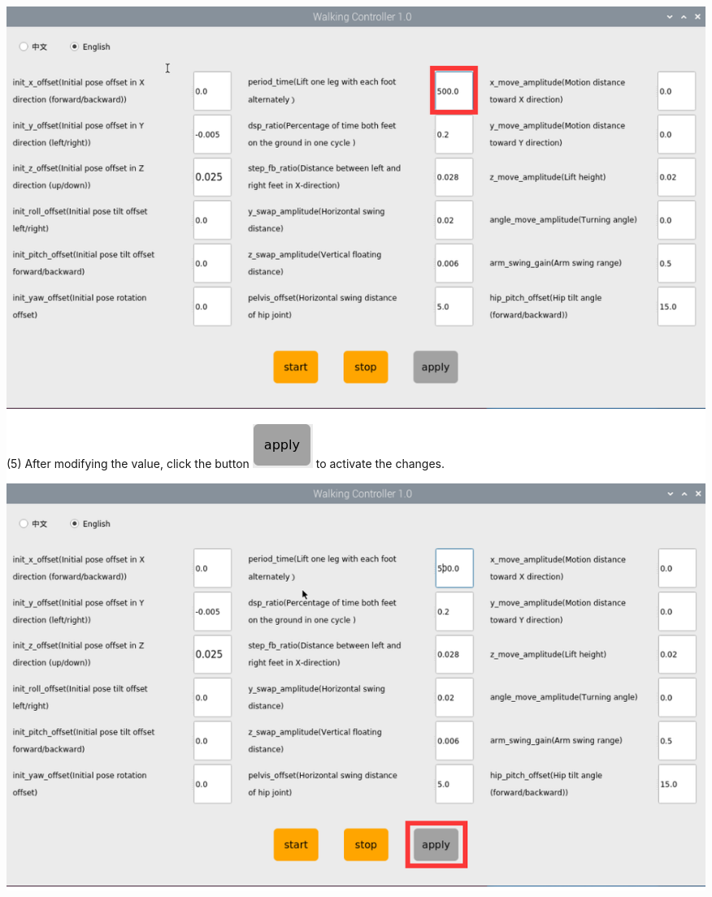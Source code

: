 <img class="common_img" src="../_static/media/chapter_4/section_5/media/image5.png"  />

(5) After modifying the value, click the button <img   src="../_static/media/chapter_4/section_5/media/image6.png"  /> to activate the changes.

<img class="common_img" src="../_static/media/chapter_4/section_5/media/image7.png"  />
